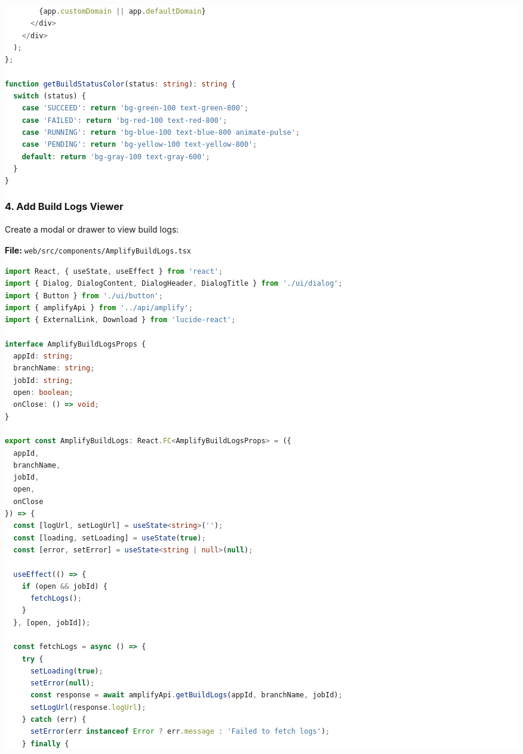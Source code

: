 ```typescript
        {app.customDomain || app.defaultDomain}
      </div>
    </div>
  );
};

function getBuildStatusColor(status: string): string {
  switch (status) {
    case 'SUCCEED': return 'bg-green-100 text-green-800';
    case 'FAILED': return 'bg-red-100 text-red-800';
    case 'RUNNING': return 'bg-blue-100 text-blue-800 animate-pulse';
    case 'PENDING': return 'bg-yellow-100 text-yellow-800';
    default: return 'bg-gray-100 text-gray-600';
  }
}
```

### 4. Add Build Logs Viewer

Create a modal or drawer to view build logs:

**File:** `web/src/components/AmplifyBuildLogs.tsx`

```typescript
import React, { useState, useEffect } from 'react';
import { Dialog, DialogContent, DialogHeader, DialogTitle } from './ui/dialog';
import { Button } from './ui/button';
import { amplifyApi } from '../api/amplify';
import { ExternalLink, Download } from 'lucide-react';

interface AmplifyBuildLogsProps {
  appId: string;
  branchName: string;
  jobId: string;
  open: boolean;
  onClose: () => void;
}

export const AmplifyBuildLogs: React.FC<AmplifyBuildLogsProps> = ({
  appId,
  branchName,
  jobId,
  open,
  onClose
}) => {
  const [logUrl, setLogUrl] = useState<string>('');
  const [loading, setLoading] = useState(true);
  const [error, setError] = useState<string | null>(null);

  useEffect(() => {
    if (open && jobId) {
      fetchLogs();
    }
  }, [open, jobId]);

  const fetchLogs = async () => {
    try {
      setLoading(true);
      setError(null);
      const response = await amplifyApi.getBuildLogs(appId, branchName, jobId);
      setLogUrl(response.logUrl);
    } catch (err) {
      setError(err instanceof Error ? err.message : 'Failed to fetch logs');
    } finally {
```